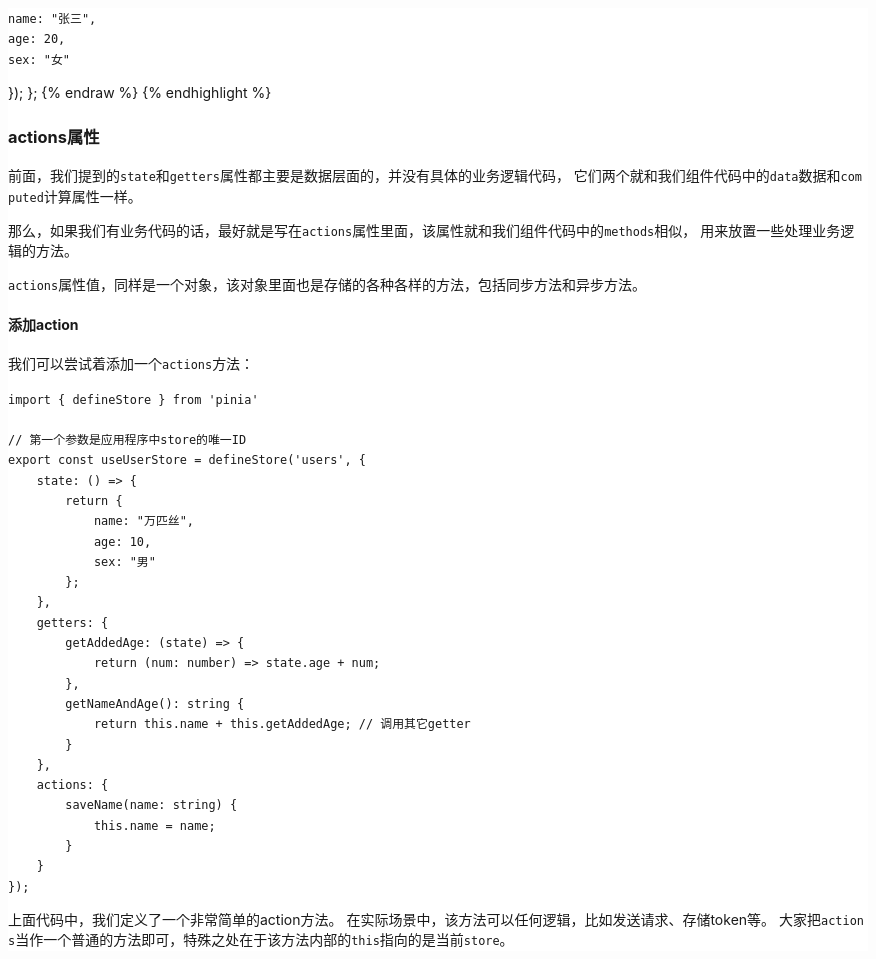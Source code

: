     name: "张三",
    age: 20,
    sex: "女"
  });
};
</script>
{% endraw %}
{% endhighlight %}

### actions属性

前面，我们提到的`state`和`getters`属性都主要是数据层面的，并没有具体的业务逻辑代码，
它们两个就和我们组件代码中的`data`数据和`computed`计算属性一样。

那么，如果我们有业务代码的话，最好就是写在`actions`属性里面，该属性就和我们组件代码中的`methods`相似，
用来放置一些处理业务逻辑的方法。

`actions`属性值，同样是一个对象，该对象里面也是存储的各种各样的方法，包括同步方法和异步方法。

#### 添加action

我们可以尝试着添加一个`actions`方法：

```text
import { defineStore } from 'pinia'

// 第一个参数是应用程序中store的唯一ID
export const useUserStore = defineStore('users', {
    state: () => {
        return {
            name: "万匹丝",
            age: 10,
            sex: "男"
        };
    },
    getters: {
        getAddedAge: (state) => {
            return (num: number) => state.age + num;
        },
        getNameAndAge(): string {
            return this.name + this.getAddedAge; // 调用其它getter
        }
    },
    actions: {
        saveName(name: string) {
            this.name = name;
        }
    }
});
```

上面代码中，我们定义了一个非常简单的action方法。
在实际场景中，该方法可以任何逻辑，比如发送请求、存储token等。
大家把`actions`当作一个普通的方法即可，特殊之处在于该方法内部的`this`指向的是当前`store`。
